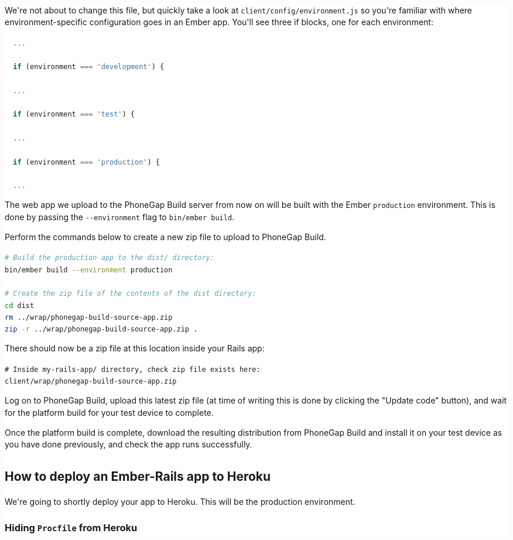 We're not about to change this file, but quickly take a look at `client/config/environment.js` so you're familiar with where environment-specific configuration goes in an Ember app. You'll see three if blocks, one for each environment:

```javascript
  ...

  if (environment === 'development') {

  ...

  if (environment === 'test') {

  ...

  if (environment === 'production') {

  ...

```

The web app we upload to the PhoneGap Build server from now on will be built with the Ember `production` environment. This is done by passing the `--environment` flag to `bin/ember build`.

Perform the commands below to create a new zip file to upload to PhoneGap Build.

```bash
# Build the production app to the dist/ directory:
bin/ember build --environment production

# Create the zip file of the contents of the dist directory:
cd dist
rm ../wrap/phonegap-build-source-app.zip
zip -r ../wrap/phonegap-build-source-app.zip .
```

There should now be a zip file at this location inside your Rails app:

```
# Inside my-rails-app/ directory, check zip file exists here:
client/wrap/phonegap-build-source-app.zip
```

Log on to PhoneGap Build, upload this latest zip file (at time of writing this is done by clicking the "Update code" button), and wait for the platform build for your test device to complete.

Once the platform build is complete, download the resulting distribution from PhoneGap Build and install it on your test device as you have done previously, and check the app runs successfully.


## How to deploy an Ember-Rails app to Heroku

We're going to shortly deploy your app to Heroku. This will be the production environment.


### Hiding `Procfile` from Heroku
